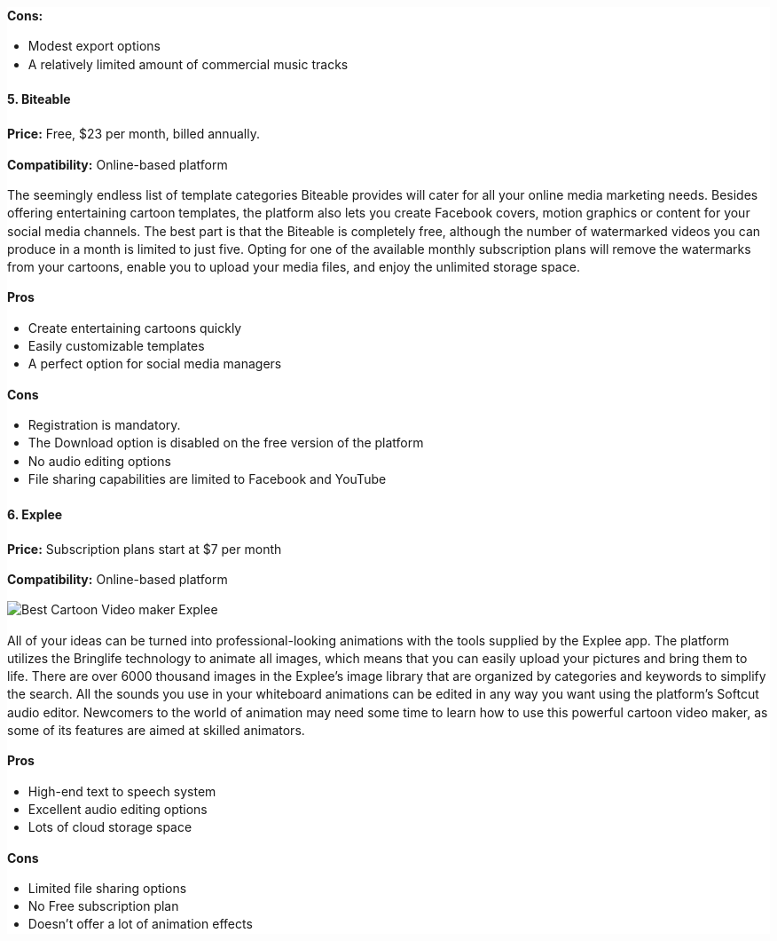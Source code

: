 **Cons:**

* Modest export options
* A relatively limited amount of commercial music tracks

#### 5. Biteable

**Price:** Free, $23 per month, billed annually.

**Compatibility:** Online-based platform

The seemingly endless list of template categories Biteable provides will cater for all your online media marketing needs. Besides offering entertaining cartoon templates, the platform also lets you create Facebook covers, motion graphics or content for your social media channels. The best part is that the Biteable is completely free, although the number of watermarked videos you can produce in a month is limited to just five. Opting for one of the available monthly subscription plans will remove the watermarks from your cartoons, enable you to upload your media files, and enjoy the unlimited storage space.

**Pros**

* Create entertaining cartoons quickly
* Easily customizable templates
* A perfect option for social media managers

**Cons**

* Registration is mandatory.
* The Download option is disabled on the free version of the platform
* No audio editing options
* File sharing capabilities are limited to Facebook and YouTube

#### 6. Explee

**Price:** Subscription plans start at $7 per month

**Compatibility:** Online-based platform

![Best Cartoon Video maker Explee](https://images.wondershare.com/filmora/article-images/explee-cartoon-video-maker.jpg)

All of your ideas can be turned into professional-looking animations with the tools supplied by the Explee app. The platform utilizes the Bringlife technology to animate all images, which means that you can easily upload your pictures and bring them to life. There are over 6000 thousand images in the Explee’s image library that are organized by categories and keywords to simplify the search. All the sounds you use in your whiteboard animations can be edited in any way you want using the platform’s Softcut audio editor. Newcomers to the world of animation may need some time to learn how to use this powerful cartoon video maker, as some of its features are aimed at skilled animators.

**Pros**

* High-end text to speech system
* Excellent audio editing options
* Lots of cloud storage space

**Cons**

* Limited file sharing options
* No Free subscription plan
* Doesn’t offer a lot of animation effects

